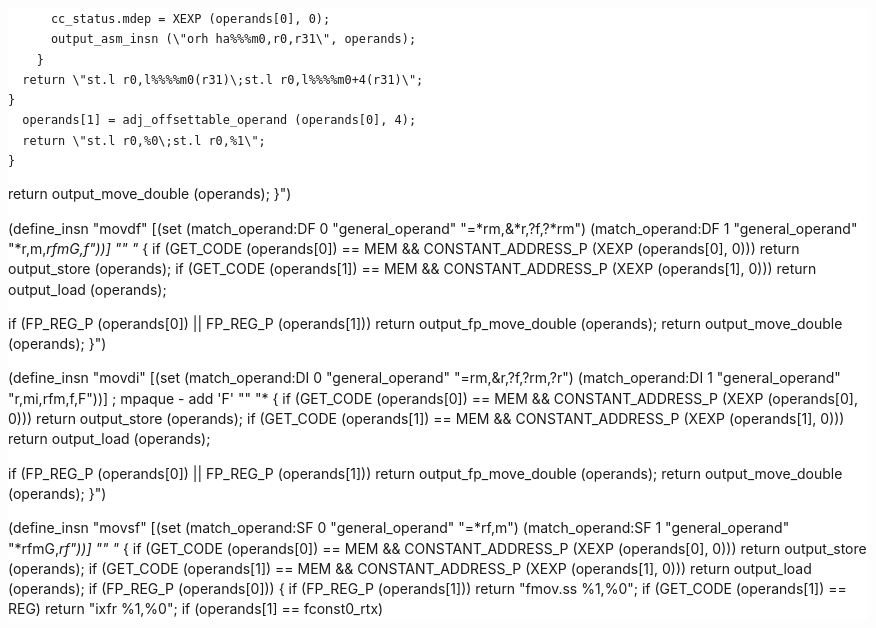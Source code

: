 	      cc_status.mdep = XEXP (operands[0], 0);
	      output_asm_insn (\"orh ha%%%m0,r0,r31\", operands);
	    }
	  return \"st.l r0,l%%%%m0(r31)\;st.l r0,l%%%%m0+4(r31)\";
	}
      operands[1] = adj_offsettable_operand (operands[0], 4);
      return \"st.l r0,%0\;st.l r0,%1\";
    }
  return output_move_double (operands);
}")

(define_insn "movdf"
  [(set (match_operand:DF 0 "general_operand" "=*rm,&*r,?f,?*rm")
	(match_operand:DF 1 "general_operand" "*r,m,*rfmG,f"))]
  ""
  "*
{
  if (GET_CODE (operands[0]) == MEM
      && CONSTANT_ADDRESS_P (XEXP (operands[0], 0)))
    return output_store (operands);
  if (GET_CODE (operands[1]) == MEM
      && CONSTANT_ADDRESS_P (XEXP (operands[1], 0)))
    return output_load (operands);

  if (FP_REG_P (operands[0]) || FP_REG_P (operands[1]))
    return output_fp_move_double (operands);
  return output_move_double (operands);
}")

(define_insn "movdi"
  [(set (match_operand:DI 0 "general_operand" "=rm,&r,?f,?rm,?r")
	(match_operand:DI 1 "general_operand" "r,mi,rfm,f,F"))]	  ; mpaque - add 'F'
  ""
  "*
{
  if (GET_CODE (operands[0]) == MEM
      && CONSTANT_ADDRESS_P (XEXP (operands[0], 0)))
    return output_store (operands);
  if (GET_CODE (operands[1]) == MEM
      && CONSTANT_ADDRESS_P (XEXP (operands[1], 0)))
    return output_load (operands);

  if (FP_REG_P (operands[0]) || FP_REG_P (operands[1]))
    return output_fp_move_double (operands);
  return output_move_double (operands);
}")

(define_insn "movsf"
  [(set (match_operand:SF 0 "general_operand" "=*rf,m")
	(match_operand:SF 1 "general_operand" "*rfmG,*rf"))]
  ""
  "*
{
  if (GET_CODE (operands[0]) == MEM
      && CONSTANT_ADDRESS_P (XEXP (operands[0], 0)))
    return output_store (operands);
  if (GET_CODE (operands[1]) == MEM
      && CONSTANT_ADDRESS_P (XEXP (operands[1], 0)))
    return output_load (operands);
  if (FP_REG_P (operands[0]))
    {
      if (FP_REG_P (operands[1]))
	return \"fmov.ss %1,%0\";
      if (GET_CODE (operands[1]) == REG)
	return \"ixfr %1,%0\";
      if (operands[1] == fconst0_rtx)